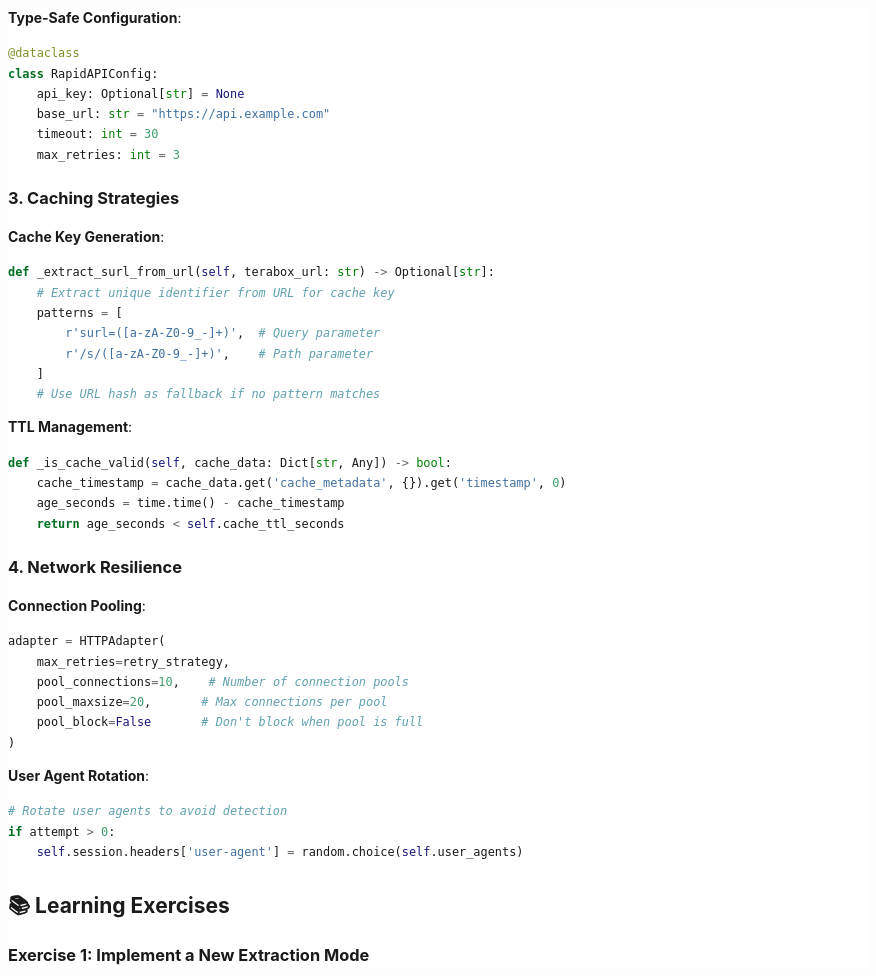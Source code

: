 **Type-Safe Configuration**:
```python
@dataclass
class RapidAPIConfig:
    api_key: Optional[str] = None
    base_url: str = "https://api.example.com"
    timeout: int = 30
    max_retries: int = 3
```

### 3. Caching Strategies

**Cache Key Generation**:
```python
def _extract_surl_from_url(self, terabox_url: str) -> Optional[str]:
    # Extract unique identifier from URL for cache key
    patterns = [
        r'surl=([a-zA-Z0-9_-]+)',  # Query parameter
        r'/s/([a-zA-Z0-9_-]+)',    # Path parameter
    ]
    # Use URL hash as fallback if no pattern matches
```

**TTL Management**:
```python
def _is_cache_valid(self, cache_data: Dict[str, Any]) -> bool:
    cache_timestamp = cache_data.get('cache_metadata', {}).get('timestamp', 0)
    age_seconds = time.time() - cache_timestamp
    return age_seconds < self.cache_ttl_seconds
```

### 4. Network Resilience

**Connection Pooling**:
```python
adapter = HTTPAdapter(
    max_retries=retry_strategy,
    pool_connections=10,    # Number of connection pools
    pool_maxsize=20,       # Max connections per pool
    pool_block=False       # Don't block when pool is full
)
```

**User Agent Rotation**:
```python
# Rotate user agents to avoid detection
if attempt > 0:
    self.session.headers['user-agent'] = random.choice(self.user_agents)
```

## 📚 Learning Exercises

### Exercise 1: Implement a New Extraction Mode
